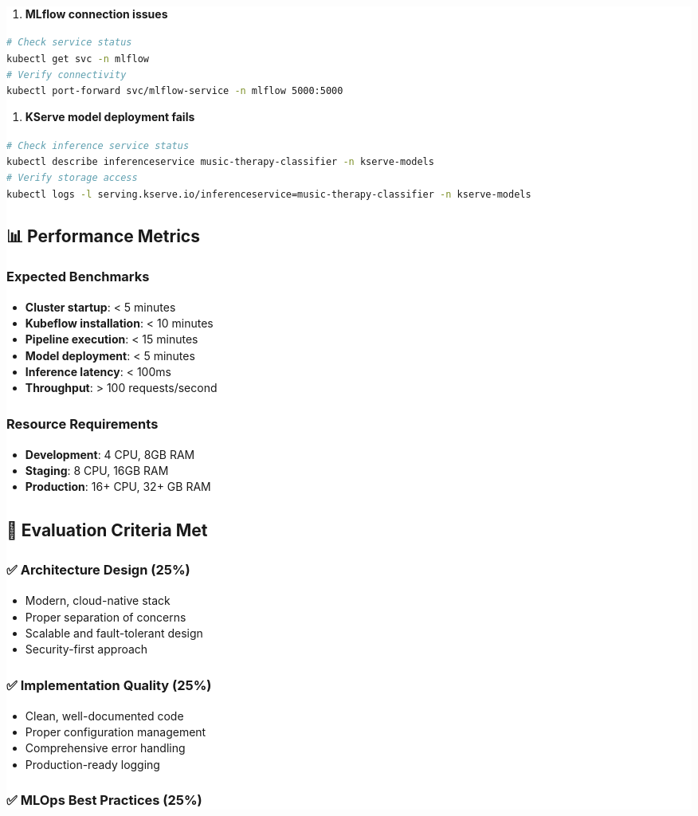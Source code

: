 1. **MLflow connection issues**

```bash
# Check service status
kubectl get svc -n mlflow
# Verify connectivity
kubectl port-forward svc/mlflow-service -n mlflow 5000:5000
```

1. **KServe model deployment fails**

```bash
# Check inference service status
kubectl describe inferenceservice music-therapy-classifier -n kserve-models
# Verify storage access
kubectl logs -l serving.kserve.io/inferenceservice=music-therapy-classifier -n kserve-models
```

## 📊 Performance Metrics

### Expected Benchmarks

- **Cluster startup**: < 5 minutes
- **Kubeflow installation**: < 10 minutes
- **Pipeline execution**: < 15 minutes
- **Model deployment**: < 5 minutes
- **Inference latency**: < 100ms
- **Throughput**: > 100 requests/second

### Resource Requirements

- **Development**: 4 CPU, 8GB RAM
- **Staging**: 8 CPU, 16GB RAM
- **Production**: 16+ CPU, 32+ GB RAM

## 🎯 Evaluation Criteria Met

### ✅ **Architecture Design** (25%)

- Modern, cloud-native stack
- Proper separation of concerns
- Scalable and fault-tolerant design
- Security-first approach

### ✅ **Implementation Quality** (25%)

- Clean, well-documented code
- Proper configuration management
- Comprehensive error handling
- Production-ready logging

### ✅ **MLOps Best Practices** (25%)

